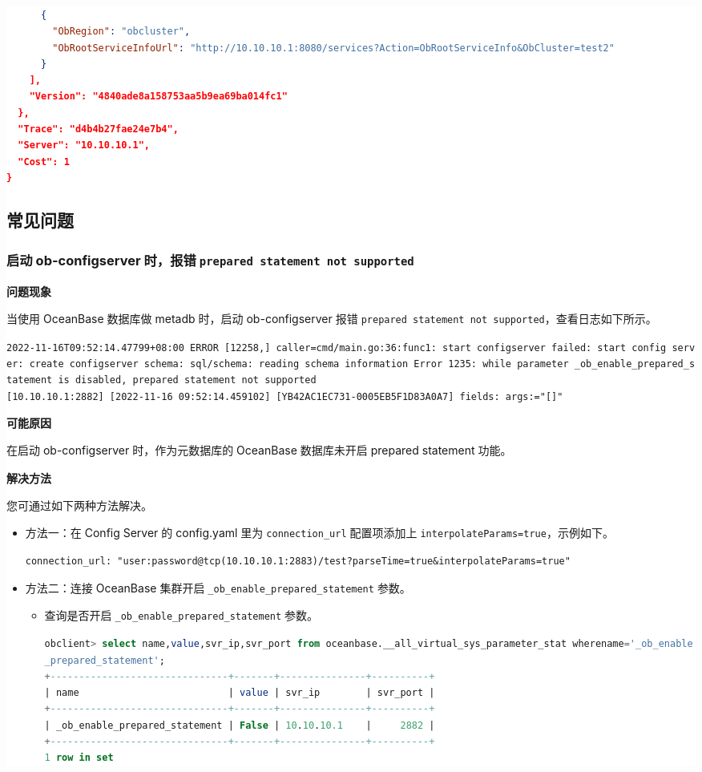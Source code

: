 ```json
      {
        "ObRegion": "obcluster",
        "ObRootServiceInfoUrl": "http://10.10.10.1:8080/services?Action=ObRootServiceInfo&ObCluster=test2"
      }
    ],
    "Version": "4840ade8a158753aa5b9ea69ba014fc1"
  },
  "Trace": "d4b4b27fae24e7b4",
  "Server": "10.10.10.1",
  "Cost": 1
}
```

## 常见问题

### 启动 ob-configserver 时，报错 `prepared statement not supported`

**问题现象**

当使用 OceanBase 数据库做 metadb 时，启动 ob-configserver 报错 `prepared statement not supported`，查看日志如下所示。
  
```shell
2022-11-16T09:52:14.47799+08:00 ERROR [12258,] caller=cmd/main.go:36:func1: start configserver failed: start config server: create configserver schema: sql/schema: reading schema information Error 1235: while parameter _ob_enable_prepared_statement is disabled, prepared statement not supported
[10.10.10.1:2882] [2022-11-16 09:52:14.459102] [YB42AC1EC731-0005EB5F1D83A0A7] fields: args:="[]"
```

**可能原因**

在启动 ob-configserver 时，作为元数据库的 OceanBase 数据库未开启 prepared statement 功能。

**解决方法**

您可通过如下两种方法解决。

* 方法一：在 Config Server 的 config.yaml 里为 `connection_url` 配置项添加上 `interpolateParams=true`，示例如下。

  ```shell
  connection_url: "user:password@tcp(10.10.10.1:2883)/test?parseTime=true&interpolateParams=true"
  ```

* 方法二：连接 OceanBase 集群开启 `_ob_enable_prepared_statement` 参数。

  * 查询是否开启 `_ob_enable_prepared_statement` 参数。

    ```sql
    obclient> select name,value,svr_ip,svr_port from oceanbase.__all_virtual_sys_parameter_stat wherename='_ob_enable_prepared_statement';
    +-------------------------------+-------+---------------+----------+
    | name                          | value | svr_ip        | svr_port |
    +-------------------------------+-------+---------------+----------+
    | _ob_enable_prepared_statement | False | 10.10.10.1    |     2882 |
    +-------------------------------+-------+---------------+----------+
    1 row in set
    ```
  